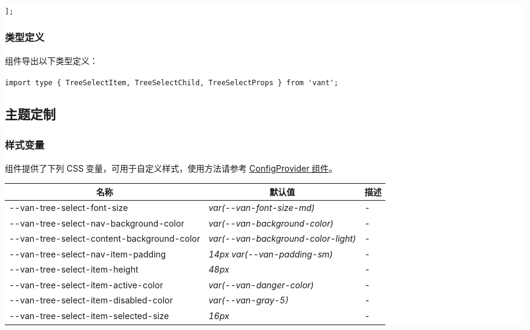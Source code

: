```
];
```

### 类型定义

组件导出以下类型定义：

```
import type { TreeSelectItem, TreeSelectChild, TreeSelectProps } from 'vant';
```

## 主题定制

### 样式变量

组件提供了下列 CSS 变量，可用于自定义样式，使用方法请参考 [ConfigProvider 组件](https://vant-contrib.gitee.io/vant/#/zh-CN/config-provider)。

| 名称 | 默认值 | 描述 |
| --- | --- | --- |
| \--van-tree-select-font-size | _var(--van-font-size-md)_ | \- |
| \--van-tree-select-nav-background-color | _var(--van-background-color)_ | \- |
| \--van-tree-select-content-background-color | _var(--van-background-color-light)_ | \- |
| \--van-tree-select-nav-item-padding | _14px var(--van-padding-sm)_ | \- |
| \--van-tree-select-item-height | _48px_ | \- |
| \--van-tree-select-item-active-color | _var(--van-danger-color)_ | \- |
| \--van-tree-select-item-disabled-color | _var(--van-gray-5)_ | \- |
| \--van-tree-select-item-selected-size | _16px_ | \- |
